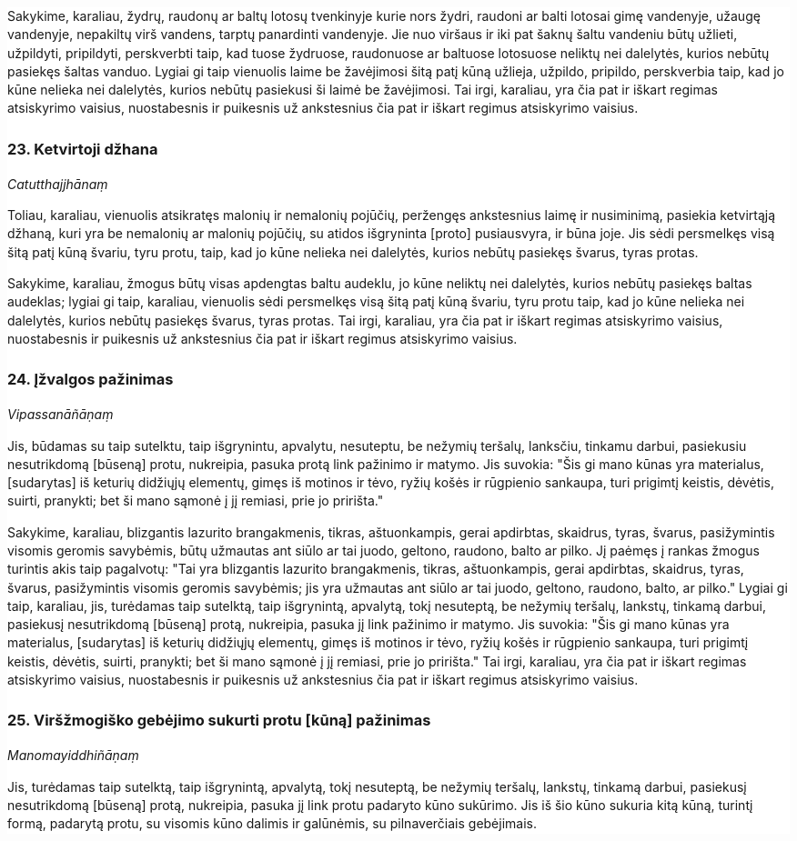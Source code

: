 Sakykime, karaliau, žydrų, raudonų ar baltų lotosų tvenkinyje kurie nors žydri, raudoni ar balti lotosai gimę vandenyje, užaugę vandenyje, nepakiltų virš vandens, tarptų panardinti vandenyje. Jie nuo viršaus ir iki pat šaknų šaltu vandeniu būtų užlieti, užpildyti, pripildyti, perskverbti taip, kad tuose žydruose, raudonuose ar baltuose lotosuose neliktų nei dalelytės, kurios nebūtų pasiekęs šaltas vanduo. Lygiai gi taip vienuolis laime be žavėjimosi šitą patį kūną užlieja, užpildo, pripildo, perskverbia taip, kad jo kūne nelieka nei dalelytės, kurios nebūtų pasiekusi ši laimė be žavėjimosi. Tai irgi, karaliau, yra čia pat ir iškart regimas atsiskyrimo vaisius, nuostabesnis ir puikesnis už ankstesnius čia pat ir iškart regimus atsiskyrimo vaisius.

### 23. Ketvirtoji džhana

*Catutthajjhānaṃ*

Toliau, karaliau, vienuolis atsikratęs malonių ir nemalonių pojūčių, peržengęs ankstesnius laimę ir nusiminimą, pasiekia ketvirtąją džhaną, kuri yra be nemalonių ar malonių pojūčių, su atidos išgryninta [proto] pusiausvyra, ir būna joje. Jis sėdi persmelkęs visą šitą patį kūną švariu, tyru protu, taip, kad jo kūne nelieka nei dalelytės, kurios nebūtų pasiekęs švarus, tyras protas.

Sakykime, karaliau, žmogus būtų visas apdengtas baltu audeklu, jo kūne neliktų nei dalelytės, kurios nebūtų pasiekęs baltas audeklas; lygiai gi taip, karaliau, vienuolis sėdi persmelkęs visą šitą patį kūną švariu, tyru protu taip, kad jo kūne nelieka nei dalelytės, kurios nebūtų pasiekęs švarus, tyras protas. Tai irgi, karaliau, yra čia pat ir iškart regimas atsiskyrimo vaisius, nuostabesnis ir puikesnis už ankstesnius čia pat ir iškart regimus atsiskyrimo vaisius.

### 24. Įžvalgos pažinimas

*Vipassanāñāṇaṃ*

Jis, būdamas su taip sutelktu, taip išgrynintu, apvalytu, nesuteptu, be nežymių teršalų, lanksčiu, tinkamu darbui, pasiekusiu nesutrikdomą [būseną] protu, nukreipia, pasuka protą link pažinimo ir matymo. Jis suvokia: "Šis gi mano kūnas yra materialus, [sudarytas] iš keturių didžiųjų elementų, gimęs iš motinos ir tėvo, ryžių košės ir rūgpienio sankaupa, turi prigimtį keistis, dėvėtis, suirti, pranykti; bet ši mano sąmonė į jį remiasi, prie jo pririšta."

Sakykime, karaliau, blizgantis lazurito brangakmenis, tikras, aštuonkampis, gerai apdirbtas, skaidrus, tyras, švarus, pasižymintis visomis geromis savybėmis, būtų užmautas ant siūlo ar tai juodo, geltono, raudono, balto ar pilko. Jį paėmęs į rankas žmogus turintis akis taip pagalvotų: "Tai yra blizgantis lazurito brangakmenis, tikras, aštuonkampis, gerai apdirbtas, skaidrus, tyras, švarus, pasižymintis visomis geromis savybėmis; jis yra užmautas ant siūlo ar tai juodo, geltono, raudono, balto, ar pilko." Lygiai gi taip, karaliau, jis, turėdamas taip sutelktą, taip išgrynintą, apvalytą, tokį nesuteptą, be nežymių teršalų, lankstų, tinkamą darbui, pasiekusį nesutrikdomą [būseną] protą, nukreipia, pasuka jį link pažinimo ir matymo. Jis suvokia: "Šis gi mano kūnas yra materialus, [sudarytas] iš keturių didžiųjų elementų, gimęs iš motinos ir tėvo, ryžių košės ir rūgpienio sankaupa, turi prigimtį keistis, dėvėtis, suirti, pranykti; bet ši mano sąmonė į jį remiasi, prie jo pririšta." Tai irgi, karaliau, yra čia pat ir iškart regimas atsiskyrimo vaisius, nuostabesnis ir puikesnis už ankstesnius čia pat ir iškart regimus atsiskyrimo vaisius.

### 25. Viršžmogiško gebėjimo sukurti protu [kūną] pažinimas

*Manomayiddhiñāṇaṃ*

Jis, turėdamas taip sutelktą, taip išgrynintą, apvalytą, tokį nesuteptą, be nežymių teršalų, lankstų, tinkamą darbui, pasiekusį nesutrikdomą [būseną] protą, nukreipia, pasuka jį link protu padaryto kūno sukūrimo. Jis iš šio kūno sukuria kitą kūną, turintį formą, padarytą protu, su visomis kūno dalimis ir galūnėmis, su pilnaverčiais gebėjimais.
